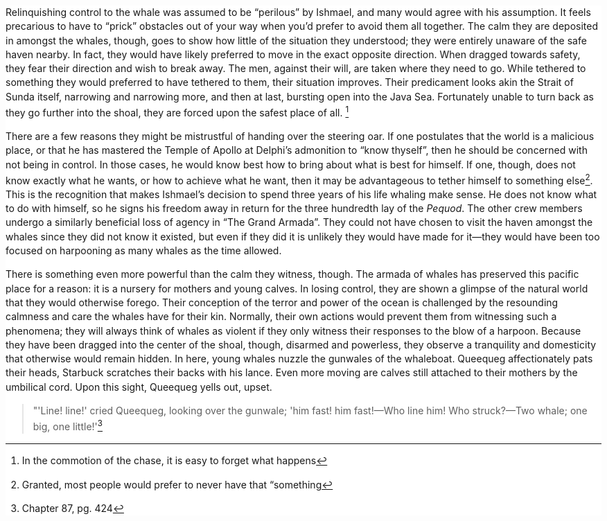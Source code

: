 Relinquishing control to the whale was assumed to be “perilous” by
Ishmael, and many would agree with his assumption. It feels precarious
to have to “prick” obstacles out of your way when you’d prefer to avoid
them all together. The calm they are deposited in amongst the whales,
though, goes to show how little of the situation they understood; they
were entirely unaware of the safe haven nearby. In fact, they would have
likely preferred to move in the exact opposite direction. When dragged
towards safety, they fear their direction and wish to break away. The
men, against their will, are taken where they need to go. While tethered
to something they would preferred to have tethered to them, their
situation improves. Their predicament looks akin the Strait of Sunda
itself, narrowing and narrowing more, and then at last, bursting open
into the Java Sea. Fortunately unable to turn back as they go further
into the shoal, they are forced upon the safest place of all. [^23]

There are a few reasons they might be mistrustful of handing over the
steering oar. If one postulates that the world is a malicious place, or
that he has mastered the Temple of Apollo at Delphi’s admonition to
“know thyself”, then he should be concerned with not being in control.
In those cases, he would know best how to bring about what is best for
himself. If one, though, does not know exactly what he wants, or how to
achieve what he want, then it may be advantageous to tether himself to
something else[^24]. This is the recognition that makes Ishmael’s
decision to spend three years of his life whaling make sense. He does
not know what to do with himself, so he signs his freedom away in return
for the three hundredth lay of the *Pequod*. The other crew members
undergo a similarly beneficial loss of agency in “The Grand Armada”.
They could not have chosen to visit the haven amongst the whales since
they did not know it existed, but even if they did it is unlikely they
would have made for it—they would have been too focused on harpooning as
many whales as the time allowed.

There is something even more powerful than the calm they witness,
though. The armada of whales has preserved this pacific place for a
reason: it is a nursery for mothers and young calves. In losing control,
they are shown a glimpse of the natural world that they would otherwise
forego. Their conception of the terror and power of the ocean is
challenged by the resounding calmness and care the whales have for their
kin. Normally, their own actions would prevent them from witnessing such
a phenomena; they will always think of whales as violent if they only
witness their responses to the blow of a harpoon. Because they have been
dragged into the center of the shoal, though, disarmed and powerless,
they observe a tranquility and domesticity that otherwise would remain
hidden. In here, young whales nuzzle the gunwales of the whaleboat.
Queequeg affectionately pats their heads, Starbuck scratches their backs
with his lance. Even more moving are calves still attached to their
mothers by the umbilical cord. Upon this sight, Queequeg yells out,
upset.

> "'Line! line!' cried Queequeg, looking over the gunwale; 'him fast!
> him fast!—Who line him! Who struck?—Two whale; one big, one
> little!'[^25]


[^1]: Chapter 1, pg. 3. All page numbers refer to the Penguin Classics
[^2]: Chapter 1, pg. 6
[^3]: Deckhands had the option of buying items such as tobacco from the
[^4]: Chapter 1, pg. 4
[^5]: Chapter 24, “The Advocate”, for example.
[^6]: Chapter 62, “The Dart”, for example
[^7]: Chapter 1, pg. 7
[^8]: He gives us an example of how Providence’s playbill might look:
[^9]: Chapter 1, pg. 4
[^10]: Chapter 1, pg. 4
[^11]: Ibid., pg. 7
[^12]: Plutarch’s *Symposiacs*, Book VIII, Question 8
[^13]: “Extracts”, xxxi
[^14]: In “The Affidavit”, for example, he offers an account in which he
[^15]: Chapter 48, pg. 245
[^16]: Chapter 1, pg. 3
[^17]: Chapter 49, pg. 248
[^18]: Chapter 49, Pg. 247
[^19]: The distance to calculate how far one can see before the
[^20]: Chapter 87, pg. 421
[^21]: Chapter 87, pg. 421
[^22]: Ibid., pg. 422
[^23]: In the commotion of the chase, it is easy to forget what happens
[^24]: Granted, most people would prefer to never have that “something
[^25]: Chapter 87, pg. 424
[^26]: Chapter 87, pg. 424
[^27]: Another example of this is the car. A modern car lets one go
[^28]: Chapter 87, pg. 422
[^29]: Chapter 91, pg. 440
[^30]: Ibid.
[^31]: Chapter 87, pg. 425
[^32]: Ibid
[^33]: Chapter 9, pg. 54
[^34]: It is worth acknowledging that Father Mapple’s conception of good
[^35]: Chapter 1, pg. 6
[^36]: The sport of grin-and-bear seems like a physical counterpart to
[^37]: Chapter 9, pg. 54
[^38]: Chapter 49, pg. 249
[^39]: Chapter 16, pg. 81
[^40]: Chapter 49, pg. 247
[^41]: Chapter 12, pg. 62
[^42]: My readers who are less inclined to animism may protest that
[^43]: Chapter 114, pg. 535
[^44]: Eccles 2:24
[^45]: Chapter 96, pg. 465
[^46]: Chapter 81, pg. 391
[^47]: Chapter 45, pg. 224
[^48]: Chapter 135, pg. 614
[^49]: Chapter 106, pg. 507.
[^50]: Chapter 123, pg. 559
[^51]: Chapter 133, pg. 600
[^52]: For sake of brevity I have left the preceding sentences, which
[^53]: For a glimpse of just how American this is, look no further than